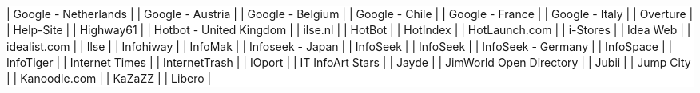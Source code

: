 | Google - Netherlands |
| Google - Austria |
| Google - Belgium |
| Google - Chile |
| Google - France |
| Google - Italy |
| Overture |
| Help-Site |
| Highway61 |
| Hotbot - United Kingdom |
| ilse.nl |
| HotBot |
| HotIndex |
| HotLaunch.com |
| i-Stores |
| Idea Web |
| idealist.com |
| Ilse |
| Infohiway |
| InfoMak |
| Infoseek - Japan |
| InfoSeek |
| InfoSeek |
| InfoSeek - Germany |
| InfoSpace |
| InfoTiger |
| Internet Times |
| InternetTrash |
| IOport |
| IT InfoArt Stars |
| Jayde |
| JimWorld Open Directory |
| Jubii |
| Jump City |
| Kanoodle.com |
| KaZaZZ |
| Libero |